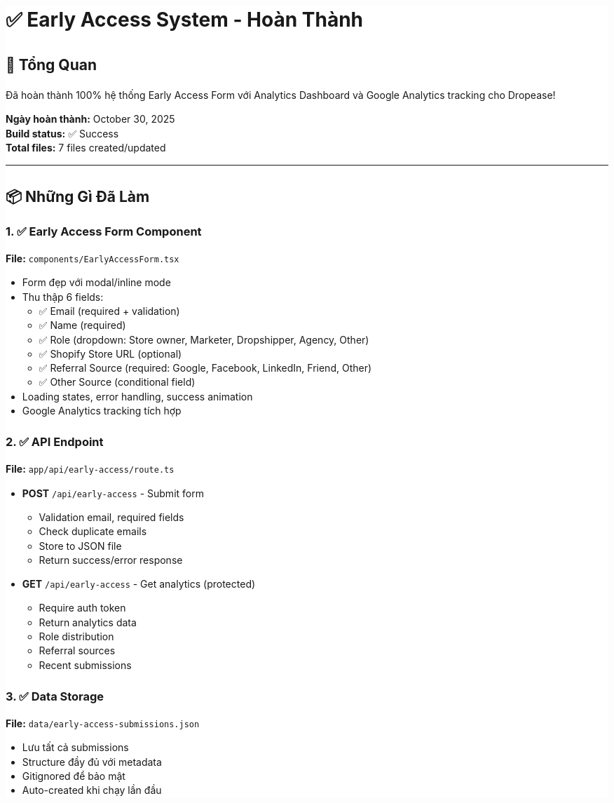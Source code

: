 # ✅ Early Access System - Hoàn Thành

## 🎉 Tổng Quan

Đã hoàn thành 100% hệ thống Early Access Form với Analytics Dashboard và Google Analytics tracking cho Dropease!

**Ngày hoàn thành:** October 30, 2025  
**Build status:** ✅ Success  
**Total files:** 7 files created/updated

---

## 📦 Những Gì Đã Làm

### 1. ✅ Early Access Form Component

**File:** `components/EarlyAccessForm.tsx`

- Form đẹp với modal/inline mode
- Thu thập 6 fields:
  - ✅ Email (required + validation)
  - ✅ Name (required)
  - ✅ Role (dropdown: Store owner, Marketer, Dropshipper, Agency, Other)
  - ✅ Shopify Store URL (optional)
  - ✅ Referral Source (required: Google, Facebook, LinkedIn, Friend, Other)
  - ✅ Other Source (conditional field)
- Loading states, error handling, success animation
- Google Analytics tracking tích hợp

### 2. ✅ API Endpoint

**File:** `app/api/early-access/route.ts`

- **POST** `/api/early-access` - Submit form
  - Validation email, required fields
  - Check duplicate emails
  - Store to JSON file
  - Return success/error response
  
- **GET** `/api/early-access` - Get analytics (protected)
  - Require auth token
  - Return analytics data
  - Role distribution
  - Referral sources
  - Recent submissions

### 3. ✅ Data Storage

**File:** `data/early-access-submissions.json`

- Lưu tất cả submissions
- Structure đầy đủ với metadata
- Gitignored để bảo mật
- Auto-created khi chạy lần đầu
